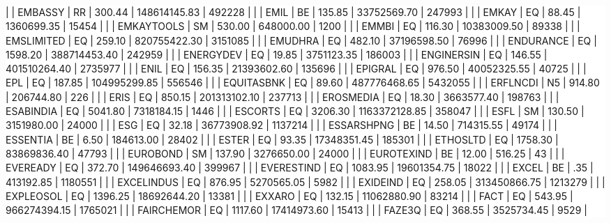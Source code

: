 |  | EMBASSY | RR | 300.44 | 148614145.83 | 492228 |
|  | EMIL | BE | 135.85 | 33752569.70 | 247993 |
|  | EMKAY | EQ | 88.45 | 1360699.35 | 15454 |
|  | EMKAYTOOLS | SM | 530.00 | 648000.00 | 1200 |
|  | EMMBI | EQ | 116.30 | 10383009.50 | 89338 |
|  | EMSLIMITED | EQ | 259.10 | 820755422.30 | 3151085 |
|  | EMUDHRA | EQ | 482.10 | 37196598.50 | 76996 |
|  | ENDURANCE | EQ | 1598.20 | 388714453.40 | 242959 |
|  | ENERGYDEV | EQ | 19.85 | 3751123.35 | 186003 |
|  | ENGINERSIN | EQ | 146.55 | 401510264.40 | 2735977 |
|  | ENIL | EQ | 156.35 | 21393602.60 | 135696 |
|  | EPIGRAL | EQ | 976.50 | 40052325.55 | 40725 |
|  | EPL | EQ | 187.85 | 104995299.85 | 556546 |
|  | EQUITASBNK | EQ | 89.60 | 487776468.65 | 5432055 |
|  | ERFLNCDI | N5 | 914.80 | 206744.80 | 226 |
|  | ERIS | EQ | 850.15 | 201313102.10 | 237713 |
|  | EROSMEDIA | EQ | 18.30 | 3663577.40 | 198763 |
|  | ESABINDIA | EQ | 5041.80 | 7318184.15 | 1446 |
|  | ESCORTS | EQ | 3206.30 | 1163372128.85 | 358047 |
|  | ESFL | SM | 130.50 | 3151980.00 | 24000 |
|  | ESG | EQ | 32.18 | 36773908.92 | 1137214 |
|  | ESSARSHPNG | BE | 14.50 | 714315.55 | 49174 |
|  | ESSENTIA | BE | 6.50 | 184613.00 | 28402 |
|  | ESTER | EQ | 93.35 | 17348351.45 | 185301 |
|  | ETHOSLTD | EQ | 1758.30 | 83869836.40 | 47793 |
|  | EUROBOND | SM | 137.90 | 3276650.00 | 24000 |
|  | EUROTEXIND | BE | 12.00 | 516.25 | 43 |
|  | EVEREADY | EQ | 372.70 | 149646693.40 | 399967 |
|  | EVERESTIND | EQ | 1083.95 | 19601354.75 | 18022 |
|  | EXCEL | BE | .35 | 413192.85 | 1180551 |
|  | EXCELINDUS | EQ | 876.95 | 5270565.05 | 5982 |
|  | EXIDEIND | EQ | 258.05 | 313450866.75 | 1213279 |
|  | EXPLEOSOL | EQ | 1396.25 | 18692644.20 | 13381 |
|  | EXXARO | EQ | 132.15 | 11062880.90 | 83214 |
|  | FACT | EQ | 543.95 | 966274394.15 | 1765021 |
|  | FAIRCHEMOR | EQ | 1117.60 | 17414973.60 | 15413 |
|  | FAZE3Q | EQ | 368.55 | 3525734.45 | 9529 |